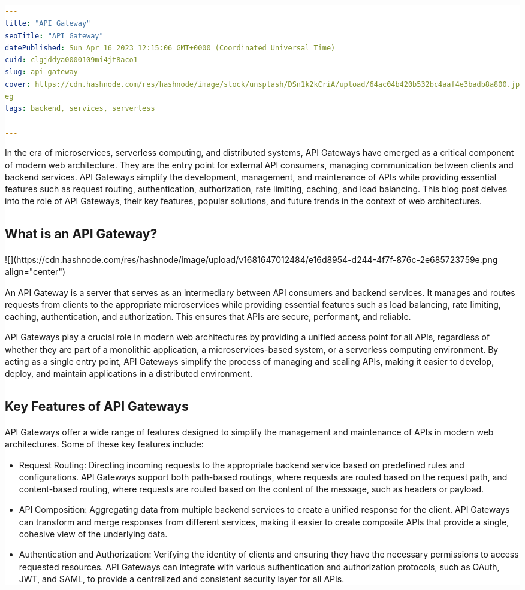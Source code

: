 ```yaml
---
title: "API Gateway"
seoTitle: "API Gateway"
datePublished: Sun Apr 16 2023 12:15:06 GMT+0000 (Coordinated Universal Time)
cuid: clgjddya0000109mi4jt8aco1
slug: api-gateway
cover: https://cdn.hashnode.com/res/hashnode/image/stock/unsplash/DSn1k2kCriA/upload/64ac04b420b532bc4aaf4e3badb8a800.jpeg
tags: backend, services, serverless

---
```


In the era of microservices, serverless computing, and distributed systems, API Gateways have emerged as a critical component of modern web architecture. They are the entry point for external API consumers, managing communication between clients and backend services. API Gateways simplify the development, management, and maintenance of APIs while providing essential features such as request routing, authentication, authorization, rate limiting, caching, and load balancing. This blog post delves into the role of API Gateways, their key features, popular solutions, and future trends in the context of web architectures.

## What is an API Gateway?

![](https://cdn.hashnode.com/res/hashnode/image/upload/v1681647012484/e16d8954-d244-4f7f-876c-2e685723759e.png align="center")

An API Gateway is a server that serves as an intermediary between API consumers and backend services. It manages and routes requests from clients to the appropriate microservices while providing essential features such as load balancing, rate limiting, caching, authentication, and authorization. This ensures that APIs are secure, performant, and reliable.

API Gateways play a crucial role in modern web architectures by providing a unified access point for all APIs, regardless of whether they are part of a monolithic application, a microservices-based system, or a serverless computing environment. By acting as a single entry point, API Gateways simplify the process of managing and scaling APIs, making it easier to develop, deploy, and maintain applications in a distributed environment.

## Key Features of API Gateways

API Gateways offer a wide range of features designed to simplify the management and maintenance of APIs in modern web architectures. Some of these key features include:

* Request Routing: Directing incoming requests to the appropriate backend service based on predefined rules and configurations. API Gateways support both path-based routings, where requests are routed based on the request path, and content-based routing, where requests are routed based on the content of the message, such as headers or payload.
    
* API Composition: Aggregating data from multiple backend services to create a unified response for the client. API Gateways can transform and merge responses from different services, making it easier to create composite APIs that provide a single, cohesive view of the underlying data.
    
* Authentication and Authorization: Verifying the identity of clients and ensuring they have the necessary permissions to access requested resources. API Gateways can integrate with various authentication and authorization protocols, such as OAuth, JWT, and SAML, to provide a centralized and consistent security layer for all APIs.
    